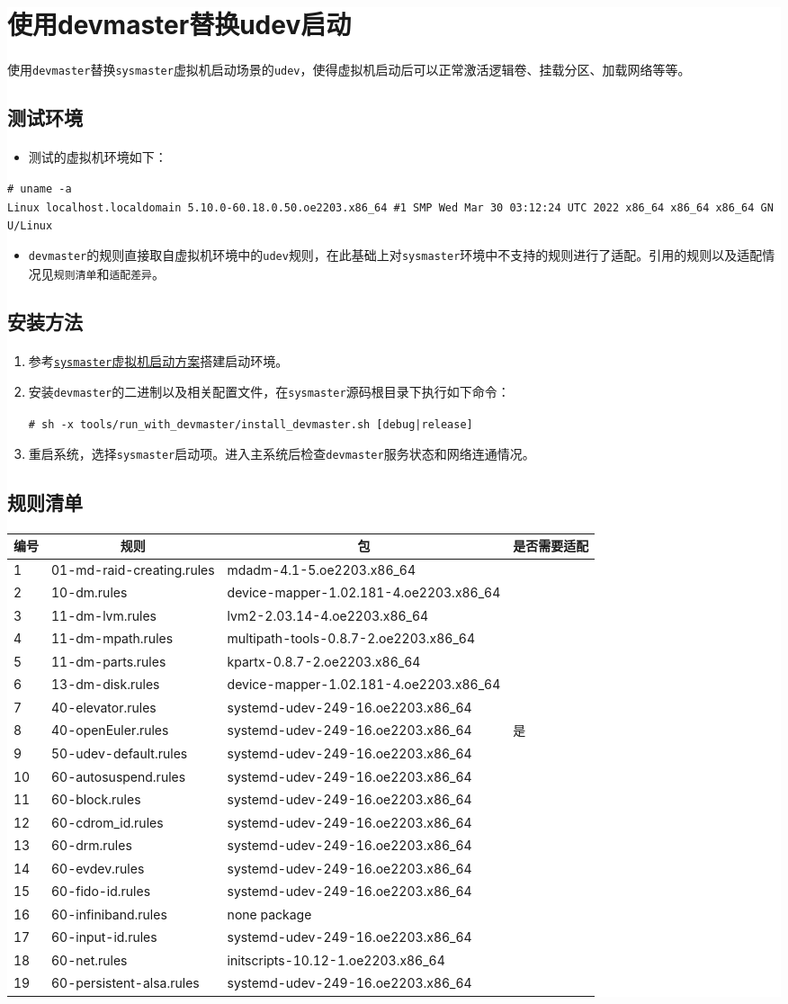 # 使用devmaster替换udev启动

使用`devmaster`替换`sysmaster`虚拟机启动场景的`udev`，使得虚拟机启动后可以正常激活逻辑卷、挂载分区、加载网络等等。

## 测试环境

- 测试的虚拟机环境如下：

```shell
# uname -a
Linux localhost.localdomain 5.10.0-60.18.0.50.oe2203.x86_64 #1 SMP Wed Mar 30 03:12:24 UTC 2022 x86_64 x86_64 x86_64 GNU/Linux
```

- `devmaster`的规则直接取自虚拟机环境中的`udev`规则，在此基础上对`sysmaster`环境中不支持的规则进行了适配。引用的规则以及适配情况见`规则清单`和`适配差异`。

## 安装方法

1. 参考[`sysmaster`虚拟机启动方案](<http://sysmaster.online/use/01-run%20sysmaster%20with%20vm/>)搭建启动环境。

2. 安装`devmaster`的二进制以及相关配置文件，在`sysmaster`源码根目录下执行如下命令：

   ```shell
   # sh -x tools/run_with_devmaster/install_devmaster.sh [debug|release]
   ```

3. 重启系统，选择`sysmaster`启动项。进入主系统后检查`devmaster`服务状态和网络连通情况。

## 规则清单

|编号  |  规则 | 包  | 是否需要适配 |
| ---------------- | --- |-|-|
|1     | 01-md-raid-creating.rules         | mdadm-4.1-5.oe2203.x86_64              | |
|2     | 10-dm.rules                       | device-mapper-1.02.181-4.oe2203.x86_64 | |
|3     | 11-dm-lvm.rules                   | lvm2-2.03.14-4.oe2203.x86_64           | |
|4     | 11-dm-mpath.rules                 | multipath-tools-0.8.7-2.oe2203.x86_64  | |
|5     | 11-dm-parts.rules                 | kpartx-0.8.7-2.oe2203.x86_64           | |
|6     | 13-dm-disk.rules                  | device-mapper-1.02.181-4.oe2203.x86_64 | |
|7     | 40-elevator.rules                 | systemd-udev-249-16.oe2203.x86_64      | |
|8     | 40-openEuler.rules                | systemd-udev-249-16.oe2203.x86_64      | 是 |
|9     | 50-udev-default.rules             | systemd-udev-249-16.oe2203.x86_64      | |
|10 | 60-autosuspend.rules                 | systemd-udev-249-16.oe2203.x86_64      | |
|11 | 60-block.rules                       | systemd-udev-249-16.oe2203.x86_64      | |
|12 | 60-cdrom_id.rules                    | systemd-udev-249-16.oe2203.x86_64      | |
|13 | 60-drm.rules                         | systemd-udev-249-16.oe2203.x86_64      | |
|14 | 60-evdev.rules                       | systemd-udev-249-16.oe2203.x86_64      | |
|15 | 60-fido-id.rules                     | systemd-udev-249-16.oe2203.x86_64      | |
|16 | 60-infiniband.rules                  | none package                           | |
|17 | 60-input-id.rules                    | systemd-udev-249-16.oe2203.x86_64      | |
|18 | 60-net.rules                         | initscripts-10.12-1.oe2203.x86_64      | |
|19 | 60-persistent-alsa.rules             | systemd-udev-249-16.oe2203.x86_64      | |